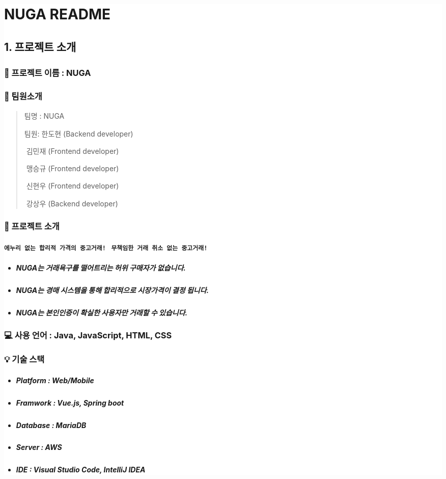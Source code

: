 
# NUGA README

## 1. 프로젝트 소개

### :name_badge: 프로젝트 이름 : NUGA



### :couple: 팀원소개

> 팀명 : NUGA
>
> 팀원: 한도현 (Backend developer)
>
> ​         김민재 (Frontend developer)
>
> ​         맹승규 (Frontend developer)
>
> ​         신현우 (Frontend developer)
>
> ​         강상우 (Backend developer)



### :musical_note: 프로젝트 소개

#### `에누리 없는 합리적 가격의 중고거래! ` `무책임한 거래 취소 없는 중고거래! `

- ##### NUGA는 거래욕구를 떨어트리는 허위 구매자가 없습니다.

- ##### NUGA는 경매 시스템을 통해 합리적으로 시장가격이 결정 됩니다.

- ##### NUGA는 본인인증이 확실한 사용자만 거래할 수 있습니다.




### :computer: 사용 언어 : Java, JavaScript, HTML, CSS



### :bulb: 기술 스택

- ##### Platform : Web/Mobile

- ##### Framwork : Vue.js, Spring boot

- ##### Database : MariaDB

- ##### Server : AWS

- ##### IDE : Visual Studio Code, IntelliJ IDEA




